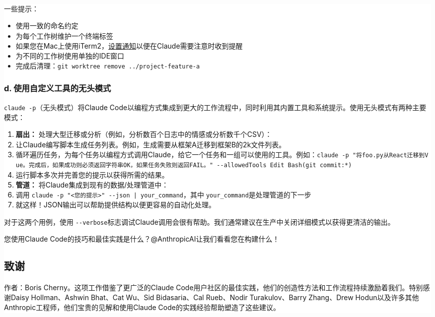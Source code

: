 一些提示：

- 使用一致的命名约定
- 为每个工作树维护一个终端标签
- 如果您在Mac上使用iTerm2，[设置通知](https://docs.anthropic.com/en/docs/agents-and-tools/claude-code/overview#notification-setup)以便在Claude需要注意时收到提醒
- 为不同的工作树使用单独的IDE窗口
- 完成后清理：`git worktree remove ../project-feature-a`

### d. 使用自定义工具的无头模式

`claude -p`（无头模式）将Claude Code以编程方式集成到更大的工作流程中，同时利用其内置工具和系统提示。使用无头模式有两种主要模式：

1. **扇出：** 处理大型迁移或分析（例如，分析数百个日志中的情感或分析数千个CSV）：
2. 让Claude编写脚本生成任务列表。例如，生成需要从框架A迁移到框架B的2k文件列表。
3. 循环遍历任务，为每个任务以编程方式调用Claude，给它一个任务和一组可以使用的工具。例如：`claude -p "将foo.py从React迁移到Vue。完成后，如果成功则必须返回字符串OK，如果任务失败则返回FAIL。" --allowedTools Edit Bash(git commit:*)`
4. 运行脚本多次并完善您的提示以获得所需的结果。
5. **管道：** 将Claude集成到现有的数据/处理管道中：
6. 调用 `claude -p "<您的提示>" --json | your_command`，其中 `your_command`是处理管道的下一步
7. 就这样！JSON输出可以帮助提供结构以便更容易的自动化处理。

对于这两个用例，使用 `--verbose`标志调试Claude调用会很有帮助。我们通常建议在生产中关闭详细模式以获得更清洁的输出。

您使用Claude Code的技巧和最佳实践是什么？@AnthropicAI让我们看看您在构建什么！

## 致谢

作者：Boris Cherny。这项工作借鉴了更广泛的Claude Code用户社区的最佳实践，他们的创造性方法和工作流程持续激励着我们。特别感谢Daisy Hollman、Ashwin Bhat、Cat Wu、Sid Bidasaria、Cal Rueb、Nodir Turakulov、Barry Zhang、Drew Hodun以及许多其他Anthropic工程师，他们宝贵的见解和使用Claude Code的实践经验帮助塑造了这些建议。
